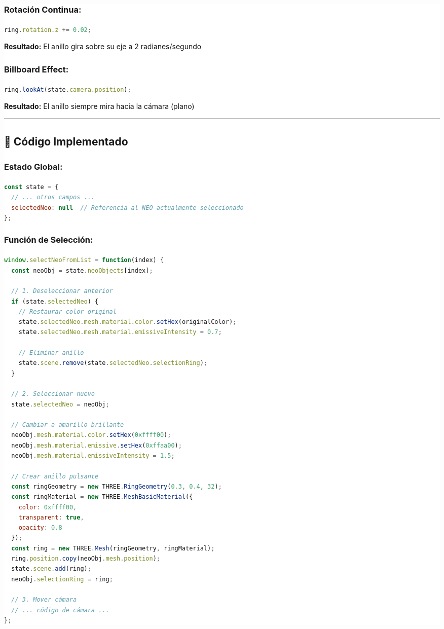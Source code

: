 ### Rotación Continua:
```javascript
ring.rotation.z += 0.02;
```
**Resultado:** El anillo gira sobre su eje a 2 radianes/segundo

### Billboard Effect:
```javascript
ring.lookAt(state.camera.position);
```
**Resultado:** El anillo siempre mira hacia la cámara (plano)

---

## 📝 Código Implementado

### Estado Global:
```javascript
const state = {
  // ... otros campos ...
  selectedNeo: null  // Referencia al NEO actualmente seleccionado
};
```

### Función de Selección:
```javascript
window.selectNeoFromList = function(index) {
  const neoObj = state.neoObjects[index];
  
  // 1. Deseleccionar anterior
  if (state.selectedNeo) {
    // Restaurar color original
    state.selectedNeo.mesh.material.color.setHex(originalColor);
    state.selectedNeo.mesh.material.emissiveIntensity = 0.7;
    
    // Eliminar anillo
    state.scene.remove(state.selectedNeo.selectionRing);
  }
  
  // 2. Seleccionar nuevo
  state.selectedNeo = neoObj;
  
  // Cambiar a amarillo brillante
  neoObj.mesh.material.color.setHex(0xffff00);
  neoObj.mesh.material.emissive.setHex(0xffaa00);
  neoObj.mesh.material.emissiveIntensity = 1.5;
  
  // Crear anillo pulsante
  const ringGeometry = new THREE.RingGeometry(0.3, 0.4, 32);
  const ringMaterial = new THREE.MeshBasicMaterial({
    color: 0xffff00,
    transparent: true,
    opacity: 0.8
  });
  const ring = new THREE.Mesh(ringGeometry, ringMaterial);
  ring.position.copy(neoObj.mesh.position);
  state.scene.add(ring);
  neoObj.selectionRing = ring;
  
  // 3. Mover cámara
  // ... código de cámara ...
};
```
